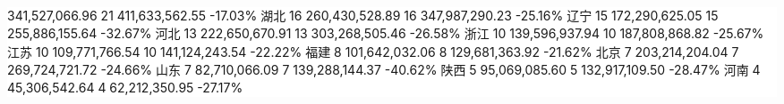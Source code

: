 341,527,066.96
21
411,633,562.55
-17.03%
湖北
16
260,430,528.89
16
347,987,290.23
-25.16%
辽宁
15
172,290,625.05
15
255,886,155.64
-32.67%
河北
13
222,650,670.91
13
303,268,505.46
-26.58%
浙江
10
139,596,937.94
10
187,808,868.82
-25.67%
江苏
10
109,771,766.54
10
141,124,243.54
-22.22%
福建
8
101,642,032.06
8
129,681,363.92
-21.62%
北京
7
203,214,204.04
7
269,724,721.72
-24.66%
山东
7
82,710,066.09
7
139,288,144.37
-40.62%
陕西
5
95,069,085.60
5
132,917,109.50
-28.47%
河南
4
45,306,542.64
4
62,212,350.95
-27.17%